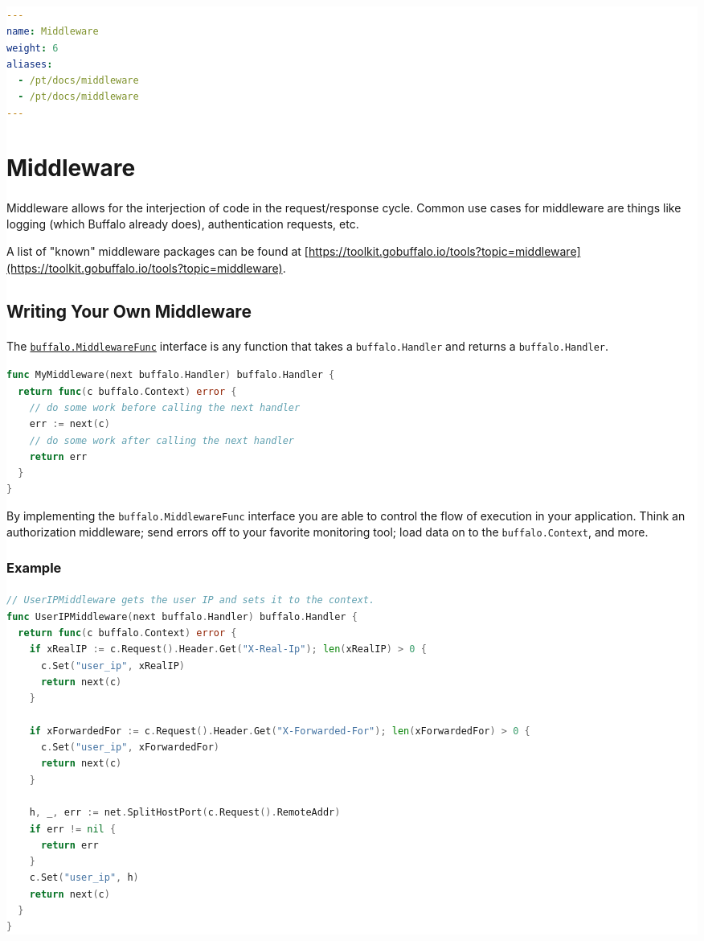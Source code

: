 ```yaml
---
name: Middleware
weight: 6
aliases:
  - /pt/docs/middleware
  - /pt/docs/middleware
---
```

# Middleware

Middleware allows for the interjection of code in the request/response cycle. Common use cases for middleware are things like logging (which Buffalo already does), authentication requests, etc.

A list of "known" middleware packages can be found at [https://toolkit.gobuffalo.io/tools?topic=middleware](https://toolkit.gobuffalo.io/tools?topic=middleware).

## Writing Your Own Middleware

The [`buffalo.MiddlewareFunc`](https://godoc.org/github.com/gobuffalo/buffalo#MiddlewareFunc) interface is any function that takes a `buffalo.Handler` and returns a `buffalo.Handler`.

```go
func MyMiddleware(next buffalo.Handler) buffalo.Handler {
  return func(c buffalo.Context) error {
    // do some work before calling the next handler
    err := next(c)
    // do some work after calling the next handler
    return err
  }
}
```

By implementing the `buffalo.MiddlewareFunc` interface you are able to control the flow of execution in your application. Think an authorization middleware; send errors off to your favorite monitoring tool; load data on to the `buffalo.Context`, and more.

### Example

```go
// UserIPMiddleware gets the user IP and sets it to the context.
func UserIPMiddleware(next buffalo.Handler) buffalo.Handler {
  return func(c buffalo.Context) error {
    if xRealIP := c.Request().Header.Get("X-Real-Ip"); len(xRealIP) > 0 {
      c.Set("user_ip", xRealIP)
      return next(c)
    }

    if xForwardedFor := c.Request().Header.Get("X-Forwarded-For"); len(xForwardedFor) > 0 {
      c.Set("user_ip", xForwardedFor)
      return next(c)
    }

    h, _, err := net.SplitHostPort(c.Request().RemoteAddr)
    if err != nil {
      return err
    }
    c.Set("user_ip", h)
    return next(c)
  }
}
```
